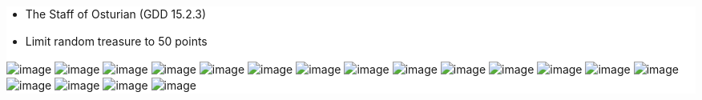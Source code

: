 
* The Staff of Osturian (GDD 15.2.3)

* Limit random treasure to 50 points


<img width="1048" height="582" alt="image" src="https://github.com/user-attachments/assets/78722724-a39a-4998-ba69-a1a3bda89df7" />


<img width="1053" height="559" alt="image" src="https://github.com/user-attachments/assets/b44ea0ba-6def-4b0f-901a-96313bc29a69" />


<img width="1028" height="518" alt="image" src="https://github.com/user-attachments/assets/b0488d8e-e1f1-4bbf-b18c-57ca7f43a99c" />


<img width="1046" height="568" alt="image" src="https://github.com/user-attachments/assets/18bd1589-c784-4df2-92e6-3be032c7be61" />


<img width="1049" height="576" alt="image" src="https://github.com/user-attachments/assets/623a6816-0234-4142-8378-24a7684d3970" />


<img width="1055" height="568" alt="image" src="https://github.com/user-attachments/assets/d12d5d33-972b-401e-aa5b-2a81878653e2" />


<img width="1049" height="571" alt="image" src="https://github.com/user-attachments/assets/de8d7ff8-c1b5-4925-b666-c187c4ad281f" />


<img width="1046" height="574" alt="image" src="https://github.com/user-attachments/assets/47d6c9b1-f746-46c8-be8a-4dd3d7d47f96" />


<img width="1045" height="574" alt="image" src="https://github.com/user-attachments/assets/0b685d28-d9b5-4d47-9229-605fae44c5f7" />


<img width="1051" height="570" alt="image" src="https://github.com/user-attachments/assets/fc749fdc-2452-4a58-bf1f-965f27046647" />


<img width="1063" height="590" alt="image" src="https://github.com/user-attachments/assets/339f3e8c-49ce-4fef-85ea-a55aab484fca" />


<img width="1041" height="575" alt="image" src="https://github.com/user-attachments/assets/06d637a5-910e-4002-bd92-02375ebf617d" />


<img width="1040" height="560" alt="image" src="https://github.com/user-attachments/assets/949b9432-2db3-4fdc-86bb-19c7d58a39f7" />


<img width="1018" height="555" alt="image" src="https://github.com/user-attachments/assets/7e017b6e-4442-4218-b6e1-9f7f62e8448d" />


<img width="1002" height="471" alt="image" src="https://github.com/user-attachments/assets/0cac9a7a-1b4b-4b45-b215-1c6c95fc5426" />


<img width="1013" height="537" alt="image" src="https://github.com/user-attachments/assets/60383320-123b-405c-b2c2-940d46f9a972" />


<img width="999" height="519" alt="image" src="https://github.com/user-attachments/assets/fea6f40f-8388-4d55-8700-4b50de9a1909" />


<img width="1013" height="551" alt="image" src="https://github.com/user-attachments/assets/58373220-c6f4-47d9-b656-cdd885203a41" />
